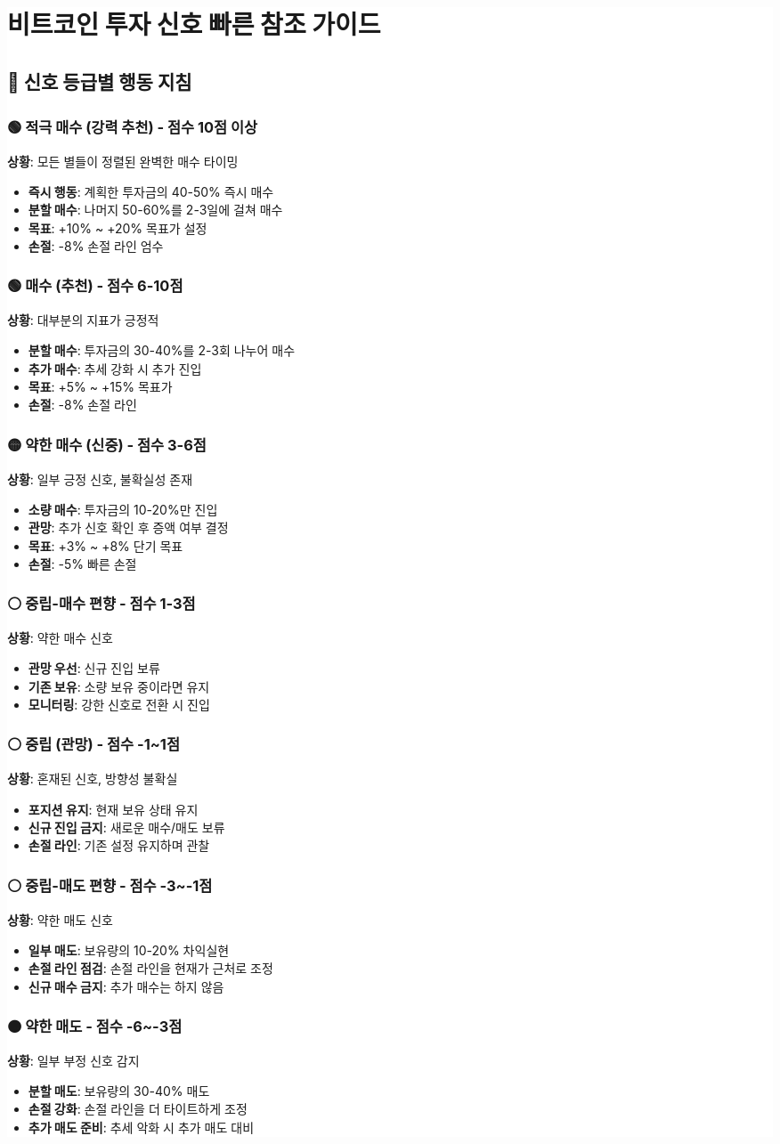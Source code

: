 # 비트코인 투자 신호 빠른 참조 가이드

## 🚦 신호 등급별 행동 지침

### 🟢 적극 매수 (강력 추천) - 점수 10점 이상
**상황**: 모든 별들이 정렬된 완벽한 매수 타이밍
- **즉시 행동**: 계획한 투자금의 40-50% 즉시 매수
- **분할 매수**: 나머지 50-60%를 2-3일에 걸쳐 매수
- **목표**: +10% ~ +20% 목표가 설정
- **손절**: -8% 손절 라인 엄수

### 🟢 매수 (추천) - 점수 6-10점
**상황**: 대부분의 지표가 긍정적
- **분할 매수**: 투자금의 30-40%를 2-3회 나누어 매수
- **추가 매수**: 추세 강화 시 추가 진입
- **목표**: +5% ~ +15% 목표가
- **손절**: -8% 손절 라인

### 🟡 약한 매수 (신중) - 점수 3-6점
**상황**: 일부 긍정 신호, 불확실성 존재
- **소량 매수**: 투자금의 10-20%만 진입
- **관망**: 추가 신호 확인 후 증액 여부 결정
- **목표**: +3% ~ +8% 단기 목표
- **손절**: -5% 빠른 손절

### ⚪ 중립-매수 편향 - 점수 1-3점
**상황**: 약한 매수 신호
- **관망 우선**: 신규 진입 보류
- **기존 보유**: 소량 보유 중이라면 유지
- **모니터링**: 강한 신호로 전환 시 진입

### ⚪ 중립 (관망) - 점수 -1~1점
**상황**: 혼재된 신호, 방향성 불확실
- **포지션 유지**: 현재 보유 상태 유지
- **신규 진입 금지**: 새로운 매수/매도 보류
- **손절 라인**: 기존 설정 유지하며 관찰

### ⚪ 중립-매도 편향 - 점수 -3~-1점
**상황**: 약한 매도 신호
- **일부 매도**: 보유량의 10-20% 차익실현
- **손절 라인 점검**: 손절 라인을 현재가 근처로 조정
- **신규 매수 금지**: 추가 매수는 하지 않음

### 🟠 약한 매도 - 점수 -6~-3점
**상황**: 일부 부정 신호 감지
- **분할 매도**: 보유량의 30-40% 매도
- **손절 강화**: 손절 라인을 더 타이트하게 조정
- **추가 매도 준비**: 추세 악화 시 추가 매도 대비
